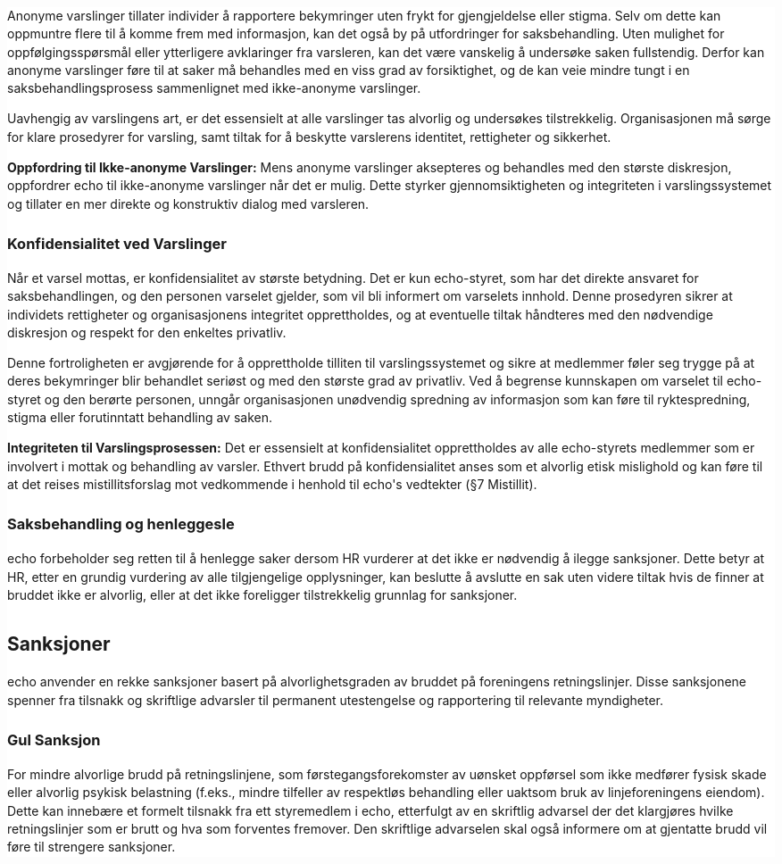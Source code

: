 Anonyme varslinger tillater individer å rapportere bekymringer uten frykt for gjengjeldelse eller stigma. Selv om dette kan oppmuntre flere til å komme frem med informasjon, kan det også by på utfordringer for saksbehandling. Uten mulighet for oppfølgingsspørsmål eller ytterligere avklaringer fra varsleren, kan det være vanskelig å undersøke saken fullstendig. Derfor kan anonyme varslinger føre til at saker må behandles med en viss grad av forsiktighet, og de kan veie mindre tungt i en saksbehandlingsprosess sammenlignet med ikke-anonyme varslinger.

Uavhengig av varslingens art, er det essensielt at alle varslinger tas alvorlig og undersøkes tilstrekkelig. Organisasjonen må sørge for klare prosedyrer for varsling, samt tiltak for å beskytte varslerens identitet, rettigheter og sikkerhet.

**Oppfordring til Ikke-anonyme Varslinger:** Mens anonyme varslinger aksepteres og behandles med den største diskresjon, oppfordrer echo til ikke-anonyme varslinger når det er mulig. Dette styrker gjennomsiktigheten og integriteten i varslingssystemet og tillater en mer direkte og konstruktiv dialog med varsleren.

### Konfidensialitet ved Varslinger

Når et varsel mottas, er konfidensialitet av største betydning. Det er kun echo-styret, som har det direkte ansvaret for saksbehandlingen, og den personen varselet gjelder, som vil bli informert om varselets innhold. Denne prosedyren sikrer at individets rettigheter og organisasjonens integritet opprettholdes, og at eventuelle tiltak håndteres med den nødvendige diskresjon og respekt for den enkeltes privatliv.

Denne fortroligheten er avgjørende for å opprettholde tilliten til varslingssystemet og sikre at medlemmer føler seg trygge på at deres bekymringer blir behandlet seriøst og med den største grad av privatliv. Ved å begrense kunnskapen om varselet til echo-styret og den berørte personen, unngår organisasjonen unødvendig spredning av informasjon som kan føre til ryktespredning, stigma eller forutinntatt behandling av saken.

**Integriteten til Varslingsprosessen:** Det er essensielt at konfidensialitet opprettholdes av alle echo-styrets medlemmer som er involvert i mottak og behandling av varsler. Ethvert brudd på konfidensialitet anses som et alvorlig etisk mislighold og kan føre til at det reises mistillitsforslag mot vedkommende i henhold til echo's vedtekter (§7 Mistillit).

### Saksbehandling og henleggesle
echo forbeholder seg retten til å henlegge saker dersom HR vurderer at det ikke er nødvendig å ilegge sanksjoner. Dette betyr at HR, etter en grundig vurdering av alle tilgjengelige opplysninger, kan beslutte å avslutte en sak uten videre tiltak hvis de finner at bruddet ikke er alvorlig, eller at det ikke foreligger tilstrekkelig grunnlag for sanksjoner.

## Sanksjoner

echo anvender en rekke sanksjoner basert på alvorlighetsgraden av bruddet på foreningens retningslinjer. Disse sanksjonene spenner fra tilsnakk og skriftlige advarsler til permanent utestengelse og rapportering til relevante myndigheter.

### Gul Sanksjon

For mindre alvorlige brudd på retningslinjene, som førstegangsforekomster av uønsket oppførsel som ikke medfører fysisk skade eller alvorlig psykisk belastning (f.eks., mindre tilfeller av respektløs behandling eller uaktsom bruk av linjeforeningens eiendom). Dette kan innebære et formelt tilsnakk fra ett styremedlem i echo, etterfulgt av en skriftlig advarsel der det klargjøres hvilke retningslinjer som er brutt og hva som forventes fremover. Den skriftlige advarselen skal også informere om at gjentatte brudd vil føre til strengere sanksjoner.
